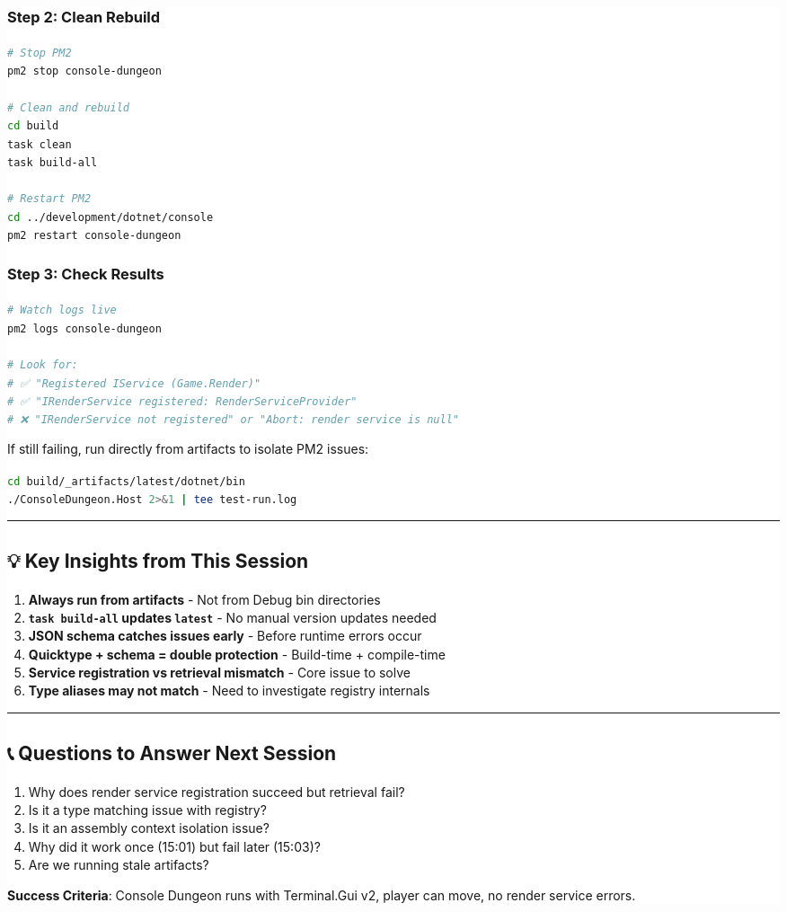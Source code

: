 ### Step 2: Clean Rebuild
```bash
# Stop PM2
pm2 stop console-dungeon

# Clean and rebuild
cd build
task clean
task build-all

# Restart PM2
cd ../development/dotnet/console
pm2 restart console-dungeon
```

### Step 3: Check Results
```bash
# Watch logs live
pm2 logs console-dungeon

# Look for:
# ✅ "Registered IService (Game.Render)"
# ✅ "IRenderService registered: RenderServiceProvider"
# ❌ "IRenderService not registered" or "Abort: render service is null"
```

If still failing, run directly from artifacts to isolate PM2 issues:
```bash
cd build/_artifacts/latest/dotnet/bin
./ConsoleDungeon.Host 2>&1 | tee test-run.log
```

---

## 💡 Key Insights from This Session

1. **Always run from artifacts** - Not from Debug bin directories
2. **`task build-all` updates `latest`** - No manual version updates needed
3. **JSON schema catches issues early** - Before runtime errors occur
4. **Quicktype + schema = double protection** - Build-time + compile-time
5. **Service registration vs retrieval mismatch** - Core issue to solve
6. **Type aliases may not match** - Need to investigate registry internals

---

## 📞 Questions to Answer Next Session

1. Why does render service registration succeed but retrieval fail?
2. Is it a type matching issue with registry?
3. Is it an assembly context isolation issue?
4. Why did it work once (15:01) but fail later (15:03)?
5. Are we running stale artifacts?

**Success Criteria**: Console Dungeon runs with Terminal.Gui v2, player can move, no render service errors.
